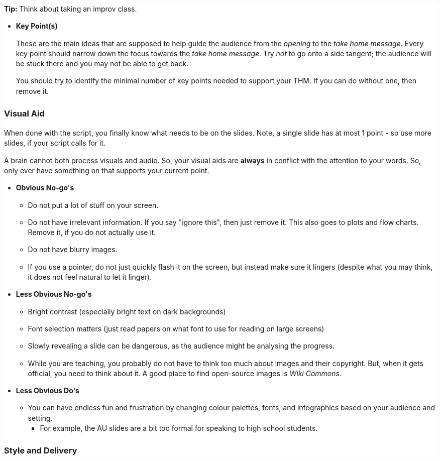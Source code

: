   **Tip:** Think about taking an improv class.

- **Key Point(s)**

  These are the main ideas that are supposed to help guide the audience from the
  *opening* to the *take home message*. Every key point should narrow down the
  focus towards the *take home message*. Try *not* to go onto a side tangent;
  the audience will be stuck there and you may not be able to get back.

  You should try to identify the minimal number of key points needed to support
  your THM. If you can do without one, then remove it.

### Visual Aid

When done with the script, you finally know what needs to be on the slides.
Note, a single slide has at most 1 point - so use more slides, if your script
calls for it.

A brain cannot both process visuals and audio. So, your visual aids are
**always** in conflict with the attention to your words. So, only ever have
something on that supports your current point.

- **Obvious No-go's**

  - Do not put a lot of stuff on your screen.

  - Do not have irrelevant information. If you say "ignore this", then just
    remove it. This also goes to plots and flow charts. Remove it, if you do not
    actually use it.

  - Do not have blurry images.

  - If you use a pointer, do not just quickly flash it on the screen, but
    instead make sure it lingers (despite what you may think, it does not
    feel natural to let it linger).

- **Less Obvious No-go's**

  - Bright contrast (especially bright text on dark backgrounds)

  - Font selection matters (just read papers on what font to use for reading on
    large screens)

  - Slowly revealing a slide can be dangerous, as the audience might be
    analysing the progress.

  - While you are teaching, you probably do not have to think too much about
    images and their copyright. But, when it gets official, you need to think
    about it. A good place to find open-source images is _Wiki Commons_.

- **Less Obvious Do's**

  - You can have endless fun and frustration by changing colour palettes, fonts,
    and infographics based on your audience and setting.
    - For example, the AU slides are a bit too formal for speaking to high
      school students.

### Style and Delivery
